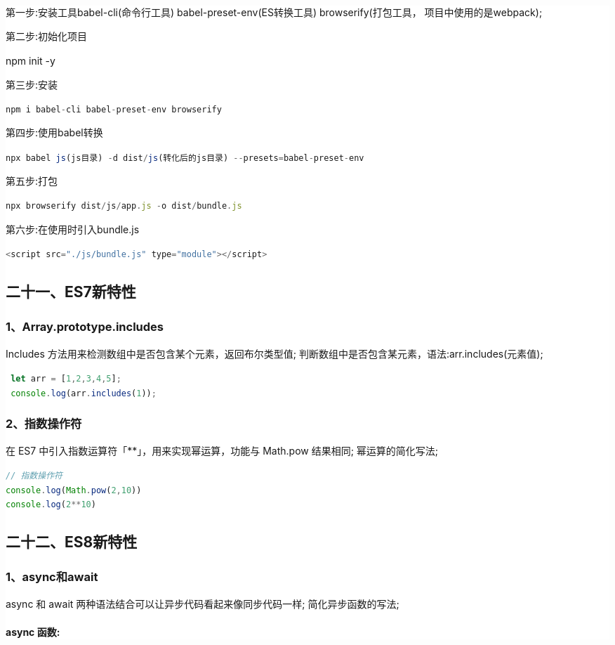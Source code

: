 第一步:安装工具babel-cli(命令行工具) babel-preset-env(ES转换工具) browserify(打包工具， 项目中使用的是webpack);

第二步:初始化项目

npm init -y

第三步:安装

```js
npm i babel-cli babel-preset-env browserify
```

第四步:使用babel转换

```js
npx babel js(js目录) -d dist/js(转化后的js目录) --presets=babel-preset-env
```

第五步:打包

```js
npx browserify dist/js/app.js -o dist/bundle.js
```

第六步:在使用时引入bundle.js

```js
<script src="./js/bundle.js" type="module"></script>
```

## 二十一、ES7新特性

### 1、Array.prototype.includes

Includes 方法用来检测数组中是否包含某个元素，返回布尔类型值; 判断数组中是否包含某元素，语法:arr.includes(元素值);

```js
 let arr = [1,2,3,4,5];
 console.log(arr.includes(1));
```

### 2、指数操作符

在 ES7 中引入指数运算符「**」，用来实现幂运算，功能与 Math.pow 结果相同; 幂运算的简化写法;

```js
// 指数操作符 
console.log(Math.pow(2,10))
console.log(2**10)
```

## 二十二、ES8新特性

### 1、async和await

async 和 await 两种语法结合可以让异步代码看起来像同步代码一样; 简化异步函数的写法;

#### async 函数:
